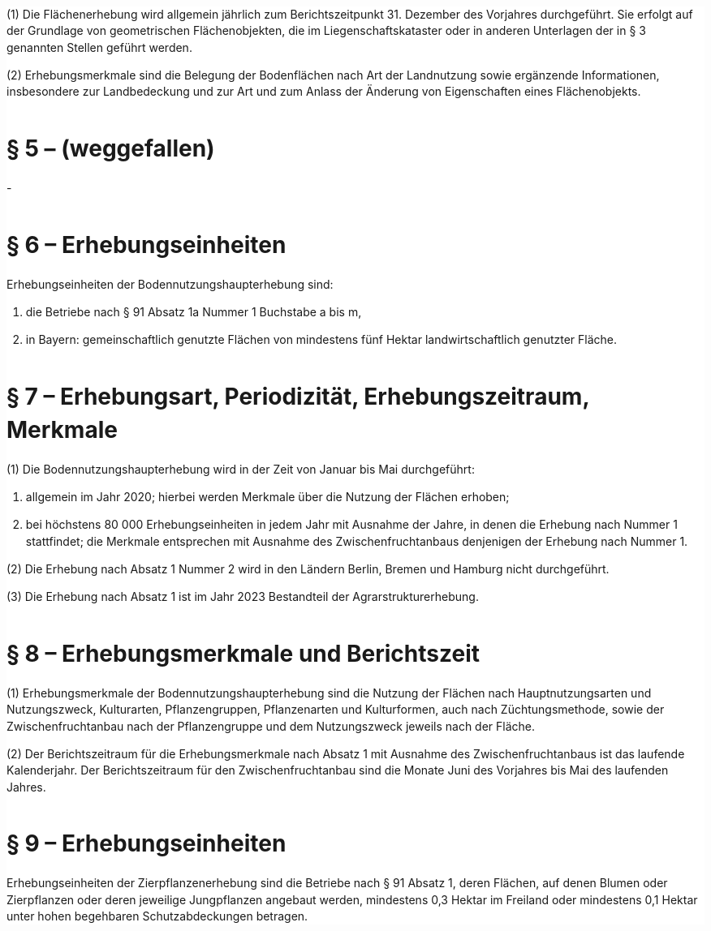 (1) Die Flächenerhebung wird allgemein jährlich zum Berichtszeitpunkt 31. Dezember des Vorjahres durchgeführt. Sie erfolgt auf der Grundlage von geometrischen Flächenobjekten, die im Liegenschaftskataster oder in anderen Unterlagen der in § 3 genannten Stellen geführt werden.

(2) Erhebungsmerkmale sind die Belegung der Bodenflächen nach Art der Landnutzung sowie ergänzende Informationen, insbesondere zur Landbedeckung und zur Art und zum Anlass der Änderung von Eigenschaften eines Flächenobjekts.

# § 5 – (weggefallen)

\-

# § 6 – Erhebungseinheiten

Erhebungseinheiten der Bodennutzungshaupterhebung sind:

1. die Betriebe nach § 91 Absatz 1a Nummer 1 Buchstabe a bis m,

2. in Bayern: gemeinschaftlich genutzte Flächen von mindestens fünf Hektar landwirtschaftlich genutzter Fläche.

# § 7 – Erhebungsart, Periodizität, Erhebungszeitraum, Merkmale

(1) Die Bodennutzungshaupterhebung wird in der Zeit von Januar bis Mai durchgeführt:

1. allgemein im Jahr 2020; hierbei werden Merkmale über die Nutzung der Flächen erhoben;

2. bei höchstens 80 000 Erhebungseinheiten in jedem Jahr mit Ausnahme der Jahre, in denen die Erhebung nach Nummer 1 stattfindet; die Merkmale entsprechen mit Ausnahme des Zwischenfruchtanbaus denjenigen der Erhebung nach Nummer 1.

(2) Die Erhebung nach Absatz 1 Nummer 2 wird in den Ländern Berlin, Bremen und Hamburg nicht durchgeführt.

(3) Die Erhebung nach Absatz 1 ist im Jahr 2023 Bestandteil der Agrarstrukturerhebung.

# § 8 – Erhebungsmerkmale und Berichtszeit

(1) Erhebungsmerkmale der Bodennutzungshaupterhebung sind die Nutzung der Flächen nach Hauptnutzungsarten und Nutzungszweck, Kulturarten, Pflanzengruppen, Pflanzenarten und Kulturformen, auch nach Züchtungsmethode, sowie der Zwischenfruchtanbau nach der Pflanzengruppe und dem Nutzungszweck jeweils nach der Fläche.

(2) Der Berichtszeitraum für die Erhebungsmerkmale nach Absatz 1 mit Ausnahme des Zwischenfruchtanbaus ist das laufende Kalenderjahr. Der Berichtszeitraum für den Zwischenfruchtanbau sind die Monate Juni des Vorjahres bis Mai des laufenden Jahres.

# § 9 – Erhebungseinheiten

Erhebungseinheiten der Zierpflanzenerhebung sind die Betriebe nach § 91 Absatz 1, deren Flächen, auf denen Blumen oder Zierpflanzen oder deren jeweilige Jungpflanzen angebaut werden, mindestens 0,3 Hektar im Freiland oder mindestens 0,1 Hektar unter hohen begehbaren Schutzabdeckungen betragen.
